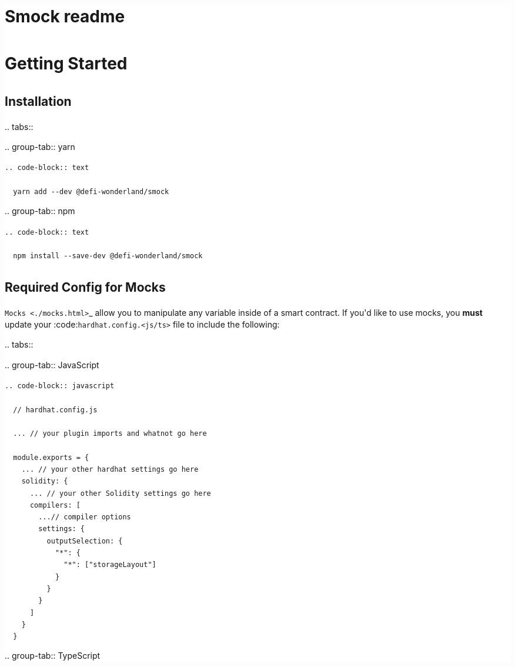 # Smock readme

# Getting Started

## Installation

.. tabs::

.. group-tab:: yarn

    .. code-block:: text

      yarn add --dev @defi-wonderland/smock

.. group-tab:: npm

    .. code-block:: text

      npm install --save-dev @defi-wonderland/smock

## Required Config for Mocks

`Mocks <./mocks.html>`\_ allow you to manipulate any variable inside of a smart contract.
If you'd like to use mocks, you **must** update your :code:`hardhat.config.<js/ts>` file to include the following:

.. tabs::

.. group-tab:: JavaScript

    .. code-block:: javascript

      // hardhat.config.js

      ... // your plugin imports and whatnot go here

      module.exports = {
        ... // your other hardhat settings go here
        solidity: {
          ... // your other Solidity settings go here
          compilers: [
            ...// compiler options
            settings: {
              outputSelection: {
                "*": {
                  "*": ["storageLayout"]
                }
              }
            }
          ]
        }
      }

.. group-tab:: TypeScript


[myKey]: 1234